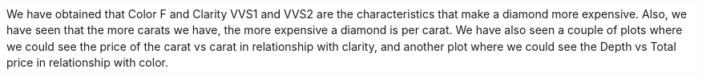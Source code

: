 We have obtained that Color F and Clarity VVS1 and VVS2 are the characteristics that make a diamond more expensive. Also, we have seen that the more carats we have, the more expensive a diamond is per carat. We have also seen a couple of plots where we could see the price of the carat vs carat in relationship with clarity, and another plot where we could see the Depth vs Total price in relationship with color.

